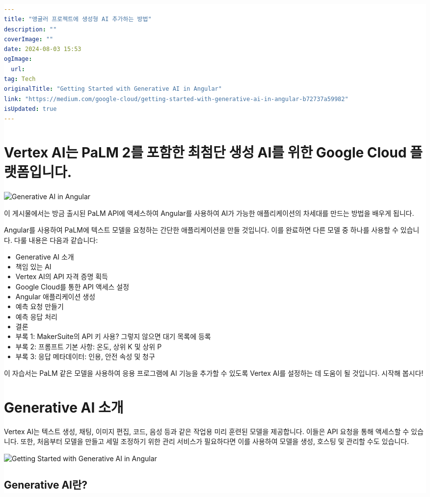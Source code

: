 ```yaml
---
title: "앵귤러 프로젝트에 생성형 AI 추가하는 방법"
description: ""
coverImage: ""
date: 2024-08-03 15:53
ogImage: 
  url: 
tag: Tech
originalTitle: "Getting Started with Generative AI in Angular"
link: "https://medium.com/google-cloud/getting-started-with-generative-ai-in-angular-b72737a59982"
isUpdated: true
---
```






# Vertex AI는 PaLM 2를 포함한 최첨단 생성 AI를 위한 Google Cloud 플랫폼입니다.

![Generative AI in Angular](/assets/img/Getting-Started-with-Generative-AI-in-Angular_0.png)

이 게시물에서는 방금 출시된 PaLM API에 액세스하여 Angular를 사용하여 AI가 가능한 애플리케이션의 차세대를 만드는 방법을 배우게 됩니다.

Angular를 사용하여 PaLM에 텍스트 모델을 요청하는 간단한 애플리케이션을 만들 것입니다. 이를 완료하면 다른 모델 중 하나를 사용할 수 있습니다. 다룰 내용은 다음과 같습니다:

<div class="content-ad"></div>

- Generative AI 소개
- 책임 있는 AI
- Vertex AI의 API 자격 증명 획득
- Google Cloud를 통한 API 액세스 설정
- Angular 애플리케이션 생성
- 예측 요청 만들기
- 예측 응답 처리
- 결론
- 부록 1: MakerSuite의 API 키 사용? 그렇지 않으면 대기 목록에 등록
- 부록 2: 프롬프트 기본 사항: 온도, 상위 K 및 상위 P
- 부록 3: 응답 메타데이터: 인용, 안전 속성 및 청구

이 자습서는 PaLM 같은 모델을 사용하여 응용 프로그램에 AI 기능을 추가할 수 있도록 Vertex AI를 설정하는 데 도움이 될 것입니다. 시작해 봅시다!

# Generative AI 소개

Vertex AI는 텍스트 생성, 채팅, 이미지 편집, 코드, 음성 등과 같은 작업용 미리 훈련된 모델을 제공합니다. 이들은 API 요청을 통해 액세스할 수 있습니다. 또한, 처음부터 모델을 만들고 세밀 조정하기 위한 관리 서비스가 필요하다면 이를 사용하여 모델을 생성, 호스팅 및 관리할 수도 있습니다.

<div class="content-ad"></div>

![Getting Started with Generative AI in Angular](/assets/img/Getting-Started-with-Generative-AI-in-Angular_1.png)

## Generative AI란?
